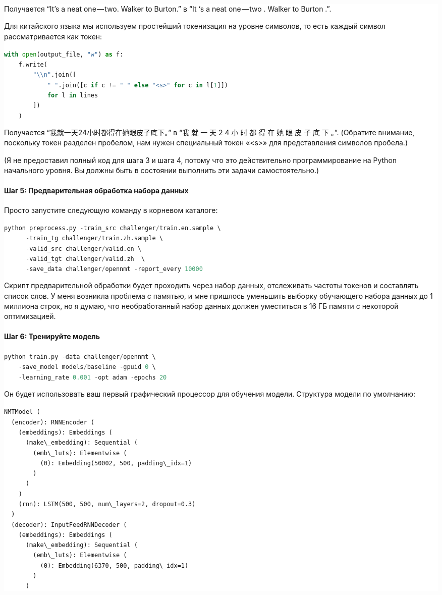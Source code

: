 Получается “It’s a neat one — two. Walker to Burton.” в “It ‘s a neat one — two . Walker to Burton .”.

Для китайского языка мы используем простейший токенизация на уровне символов, то есть каждый символ рассматривается как токен:

```python
with open(output_file, "w") as f:  
    f.write(  
        "\\n".join([  
            " ".join([c if c != " " else "<s>" for c in l[1]])  
            for l in lines  
        ])  
    )
```

Получается “我就一天24小时都得在她眼皮子底下。” в “我 就 一 天 2 4 小 时 都 得 在 她 眼 皮 子 底 下 。”. (Обратите внимание, поскольку токен разделен пробелом, нам нужен специальный токен «\<s\>» для представления символов пробела.)

(Я не предоставил полный код для шага 3 и шага 4, потому что это действительно программирование на Python начального уровня. Вы должны быть в состоянии выполнить эти задачи самостоятельно.)

#### Шаг 5: Предварительная обработка набора данных

Просто запустите следующую команду в корневом каталоге:

```python
python preprocess.py -train_src challenger/train.en.sample \  
      -train_tg challenger/train.zh.sample \  
      -valid_src challenger/valid.en \  
      -valid_tgt challenger/valid.zh  \  
      -save_data challenger/opennmt -report_every 10000
```
	
Скрипт предварительной обработки будет проходить через набор данных, отслеживать частоты токенов и составлять список слов. У меня возникла проблема с памятью, и мне пришлось уменьшить выборку обучающего набора данных до 1 миллиона строк, но я думаю, что необработанный набор данных должен уместиться в 16 ГБ памяти с некоторой оптимизацией.

#### Шаг 6: Тренируйте модель

```python
python train.py -data challenger/opennmt \  
    -save_model models/baseline -gpuid 0 \  
    -learning_rate 0.001 -opt adam -epochs 20
```
	
Он будет использовать ваш первый графический процессор для обучения модели. Структура модели по умолчанию:

```
NMTModel (  
  (encoder): RNNEncoder (  
    (embeddings): Embeddings (  
      (make\_embedding): Sequential (  
        (emb\_luts): Elementwise (  
          (0): Embedding(50002, 500, padding\_idx=1)  
        )  
      )  
    )  
    (rnn): LSTM(500, 500, num\_layers=2, dropout=0.3)  
  )  
  (decoder): InputFeedRNNDecoder (  
    (embeddings): Embeddings (  
      (make\_embedding): Sequential (  
        (emb\_luts): Elementwise (  
          (0): Embedding(6370, 500, padding\_idx=1)  
        )  
      )  
```
